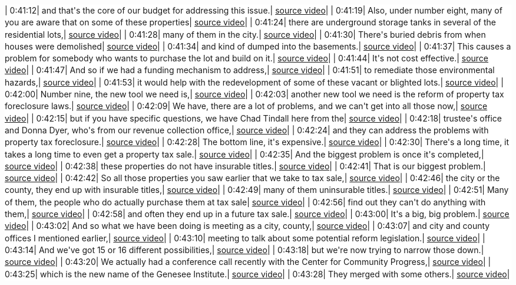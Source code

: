 | 0:41:12| and that's the core of our budget for addressing this issue.| [source video](https://archive.org/details/citycouncilwsr3877101111?start=2472)|
| 0:41:19| Also, under number eight, many of you are aware that on some of these properties| [source video](https://archive.org/details/citycouncilwsr3877101111?start=2479)|
| 0:41:24| there are underground storage tanks in several of the residential lots,| [source video](https://archive.org/details/citycouncilwsr3877101111?start=2484)|
| 0:41:28| many of them in the city.| [source video](https://archive.org/details/citycouncilwsr3877101111?start=2488)|
| 0:41:30| There's buried debris from when houses were demolished| [source video](https://archive.org/details/citycouncilwsr3877101111?start=2490)|
| 0:41:34| and kind of dumped into the basements.| [source video](https://archive.org/details/citycouncilwsr3877101111?start=2494)|
| 0:41:37| This causes a problem for somebody who wants to purchase the lot and build on it.| [source video](https://archive.org/details/citycouncilwsr3877101111?start=2497)|
| 0:41:44| It's not cost effective.| [source video](https://archive.org/details/citycouncilwsr3877101111?start=2504)|
| 0:41:47| And so if we had a funding mechanism to address,| [source video](https://archive.org/details/citycouncilwsr3877101111?start=2507)|
| 0:41:51| to remediate those environmental hazards,| [source video](https://archive.org/details/citycouncilwsr3877101111?start=2511)|
| 0:41:53| it would help with the redevelopment of some of these vacant or blighted lots.| [source video](https://archive.org/details/citycouncilwsr3877101111?start=2513)|
| 0:42:00| Number nine, the new tool we need is,| [source video](https://archive.org/details/citycouncilwsr3877101111?start=2520)|
| 0:42:03| another new tool we need is the reform of property tax foreclosure laws.| [source video](https://archive.org/details/citycouncilwsr3877101111?start=2523)|
| 0:42:09| We have, there are a lot of problems, and we can't get into all those now,| [source video](https://archive.org/details/citycouncilwsr3877101111?start=2529)|
| 0:42:15| but if you have specific questions, we have Chad Tindall here from the| [source video](https://archive.org/details/citycouncilwsr3877101111?start=2535)|
| 0:42:18| trustee's office and Donna Dyer, who's from our revenue collection office,| [source video](https://archive.org/details/citycouncilwsr3877101111?start=2538)|
| 0:42:24| and they can address the problems with property tax foreclosure.| [source video](https://archive.org/details/citycouncilwsr3877101111?start=2544)|
| 0:42:28| The bottom line, it's expensive.| [source video](https://archive.org/details/citycouncilwsr3877101111?start=2548)|
| 0:42:30| There's a long time, it takes a long time to even get a property tax sale.| [source video](https://archive.org/details/citycouncilwsr3877101111?start=2550)|
| 0:42:35| And the biggest problem is once it's completed,| [source video](https://archive.org/details/citycouncilwsr3877101111?start=2555)|
| 0:42:38| these properties do not have insurable titles.| [source video](https://archive.org/details/citycouncilwsr3877101111?start=2558)|
| 0:42:41| That is our biggest problem.| [source video](https://archive.org/details/citycouncilwsr3877101111?start=2561)|
| 0:42:42| So all those properties you saw earlier that we take to tax sale,| [source video](https://archive.org/details/citycouncilwsr3877101111?start=2562)|
| 0:42:46| the city or the county, they end up with insurable titles,| [source video](https://archive.org/details/citycouncilwsr3877101111?start=2566)|
| 0:42:49| many of them uninsurable titles.| [source video](https://archive.org/details/citycouncilwsr3877101111?start=2569)|
| 0:42:51| Many of them, the people who do actually purchase them at tax sale| [source video](https://archive.org/details/citycouncilwsr3877101111?start=2571)|
| 0:42:56| find out they can't do anything with them,| [source video](https://archive.org/details/citycouncilwsr3877101111?start=2576)|
| 0:42:58| and often they end up in a future tax sale.| [source video](https://archive.org/details/citycouncilwsr3877101111?start=2578)|
| 0:43:00| It's a big, big problem.| [source video](https://archive.org/details/citycouncilwsr3877101111?start=2580)|
| 0:43:02| And so what we have been doing is meeting as a city, county,| [source video](https://archive.org/details/citycouncilwsr3877101111?start=2582)|
| 0:43:07| and city and county offices I mentioned earlier,| [source video](https://archive.org/details/citycouncilwsr3877101111?start=2587)|
| 0:43:10| meeting to talk about some potential reform legislation.| [source video](https://archive.org/details/citycouncilwsr3877101111?start=2590)|
| 0:43:14| And we've got 15 or 16 different possibilities,| [source video](https://archive.org/details/citycouncilwsr3877101111?start=2594)|
| 0:43:18| but we're now trying to narrow those down.| [source video](https://archive.org/details/citycouncilwsr3877101111?start=2598)|
| 0:43:20| We actually had a conference call recently with the Center for Community Progress,| [source video](https://archive.org/details/citycouncilwsr3877101111?start=2600)|
| 0:43:25| which is the new name of the Genesee Institute.| [source video](https://archive.org/details/citycouncilwsr3877101111?start=2605)|
| 0:43:28| They merged with some others.| [source video](https://archive.org/details/citycouncilwsr3877101111?start=2608)|